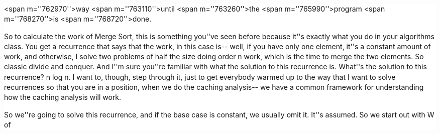   <span m=''762970''>way</span> <span m=''763110''>until</span> <span m=''763260''>the</span>
  <span m=''765990''>program</span> <span m=''768270''>is</span> <span m=''768720''>done.</span>
  </p><p><span m=''770100''>So</span> <span m=''772370''>to</span> <span m=''772510''>calculate</span>
  <span m=''773040''>the</span> <span m=''773140''>work of</span> <span m=''773570''>Merge</span>
  <span m=''773890''>Sort,</span> <span m=''774160''>this</span> <span m=''774290''>is</span>
  <span m=''774420''>something</span> <span m=''774790''>you''ve</span> <span m=''774960''>seen</span>
  <span m=''775230''>before</span> <span m=''775740''>because</span> <span m=''776110''>it''s</span>
  <span m=''776250''>exactly</span> <span m=''776740''>what</span> <span m=''776910''>you</span>
  <span m=''777000''>do</span> <span m=''777200''>in</span> <span m=''777300''>your</span>
  <span m=''777660''>algorithms</span> <span m=''778180''>class.</span> <span m=''780290''>You</span>
  <span m=''780440''>get</span> <span m=''780610''>a</span> <span m=''780660''>recurrence</span>
  <span m=''782350''>that</span> <span m=''782510''>says</span> <span m=''782820''>that</span>
  <span m=''782970''>the</span> <span m=''783060''>work,</span> <span m=''784160''>in</span>
  <span m=''784290''>this</span> <span m=''784510''>case</span> <span m=''784910''>is--</span>
  <span m=''785470''>well,</span> <span m=''785670''>if</span> <span m=''785740''>you</span>
  <span m=''785850''>have</span> <span m=''786020''>only</span> <span m=''786250''>one</span>
  <span m=''786520''>element,</span> <span m=''786960''>it''s</span> <span m=''787130''>a</span>
  <span m=''787180''>constant</span> <span m=''787620''>amount</span> <span m=''787840''>of</span>
  <span m=''787930''>work,</span> <span m=''788820''>and</span> <span m=''788980''>otherwise,</span>
  <span m=''789640''>I</span> <span m=''789730''>solve</span> <span m=''790180''>two</span>
  <span m=''790380''>problems</span> <span m=''790940''>of</span> <span m=''791030''>half</span>
  <span m=''791350''>the</span> <span m=''791440''>size</span> <span m=''792450''>doing</span>
  <span m=''792890''>order</span> <span m=''793290''>n</span> <span m=''793610''>work,</span>
  <span m=''794000''>which</span> <span m=''794200''>is</span> <span m=''794310''>the</span>
  <span m=''794410''>time</span> <span m=''794720''>to</span> <span m=''794820''>merge</span>
  <span m=''795180''>the</span> <span m=''795320''>two</span> <span m=''795550''>elements.</span>
  <span m=''796440''>So</span> <span m=''796620''>classic</span> <span m=''797070''>divide</span>
  <span m=''797360''>and</span> <span m=''797470''>conquer.</span> <span m=''799020''>And</span>
  <span m=''800250''>I''m</span> <span m=''800430''>sure</span> <span m=''800690''>you''re</span>
  <span m=''800830''>familiar</span> <span m=''801320''>with</span> <span m=''801450''>what</span>
  <span m=''801630''>the</span> <span m=''801710''>solution</span> <span m=''802130''>to</span>
  <span m=''802190''>this</span> <span m=''802380''>recurrence</span> <span m=''802910''>is.</span>
  <span m=''803320''>What''s</span> <span m=''803590''>the</span> <span m=''803690''>solution</span>
  <span m=''804190''>to</span> <span m=''804260''>this</span> <span m=''804420''>recurrence?</span>
  <span m=''806990''>n</span> <span m=''807240''>log</span> <span m=''807635''>n.</span>
  <span m=''808840''>I</span> <span m=''808970''>want</span> <span m=''809210''>to,</span>
  <span m=''809525''>though,</span> <span m=''809840''>step</span> <span m=''810320''>through</span>
  <span m=''810650''>it,</span> <span m=''811630''>just</span> <span m=''811940''>to</span>
  <span m=''812030''>get</span> <span m=''812200''>everybody</span> <span m=''812610''>warmed</span>
  <span m=''813020''>up</span> <span m=''813190''>to</span> <span m=''813300''>the</span>
  <span m=''813380''>way</span> <span m=''813610''>that</span> <span m=''813760''>I</span>
  <span m=''813820''>want</span> <span m=''814090''>to</span> <span m=''814490''>solve</span>
  <span m=''815520''>recurrences</span> <span m=''816260''>so</span> <span m=''816510''>that</span>
  <span m=''816710''>you</span> <span m=''816960''>are</span> <span m=''817770''>in</span>
  <span m=''817930''>a</span> <span m=''817980''>position,</span> <span m=''818960''>when</span>
  <span m=''819160''>we</span> <span m=''819300''>do</span> <span m=''819640''>the</span>
  <span m=''819780''>caching</span> <span m=''820380''>analysis--</span> <span m=''823560''>we</span>
  <span m=''823920''>have</span> <span m=''824020''>a</span> <span m=''824090''>common</span>
  <span m=''824430''>framework</span> <span m=''824960''>for</span> <span m=''825130''>understanding</span>
  <span m=''826240''>how</span> <span m=''826510''>the</span> <span m=''826610''>caching</span>
  <span m=''827050''>analysis</span> <span m=''827315''>will</span> <span m=''827580''>work.</span>
  </p><p><span m=''829130''>So</span> <span m=''829280''>we''re</span> <span m=''829390''>going</span>
  <span m=''829480''>to</span> <span m=''829570''>solve</span> <span m=''829940''>this</span>
  <span m=''830120''>recurrence,</span> <span m=''831570''>and</span> <span m=''831830''>if</span>
  <span m=''832820''>the</span> <span m=''832900''>base</span> <span m=''833200''>case</span>
  <span m=''833480''>is</span> <span m=''833650''>constant,</span> <span m=''834220''>we</span>
  <span m=''834340''>usually</span> <span m=''834970''>omit</span> <span m=''835300''>it.</span>
  <span m=''836330''>It''s</span> <span m=''836500''>assumed.</span> <span m=''838940''>So</span>
  <span m=''839100''>we</span> <span m=''839190''>start</span> <span m=''839510''>out</span>
  <span m=''839780''>with</span> <span m=''840030''>W</span> <span m=''840430''>of</span>